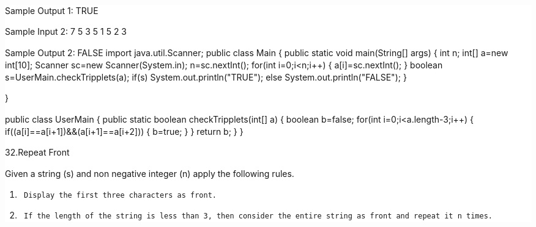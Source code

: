Sample Output 1:
TRUE

Sample Input 2:
7
5
3
5
1
5
2
3

Sample Output 2:
FALSE
import java.util.Scanner;
public class Main {
public static void main(String[] args)
{
int n;
int[] a=new int[10];
Scanner sc=new Scanner(System.in);
n=sc.nextInt();
for(int i=0;i<n;i++)
{
a[i]=sc.nextInt();
}
boolean s=UserMain.checkTripplets(a);
if(s)
System.out.println("TRUE");
else
System.out.println("FALSE");
}
 
}
 
public class UserMain {
public static boolean checkTripplets(int[] a)
{
boolean b=false;
for(int i=0;i<a.length-3;i++)
{
if((a[i]==a[i+1])&&(a[i+1]==a[i+2]))
{
b=true;
}
}
return b;
}
}
 
32.Repeat Front

Given a string (s) and non negative integer (n) apply the following rules.
1.	    Display the first three characters as front.
2.	    If the length of the string is less than 3, then consider the entire string as front and repeat it n times.
